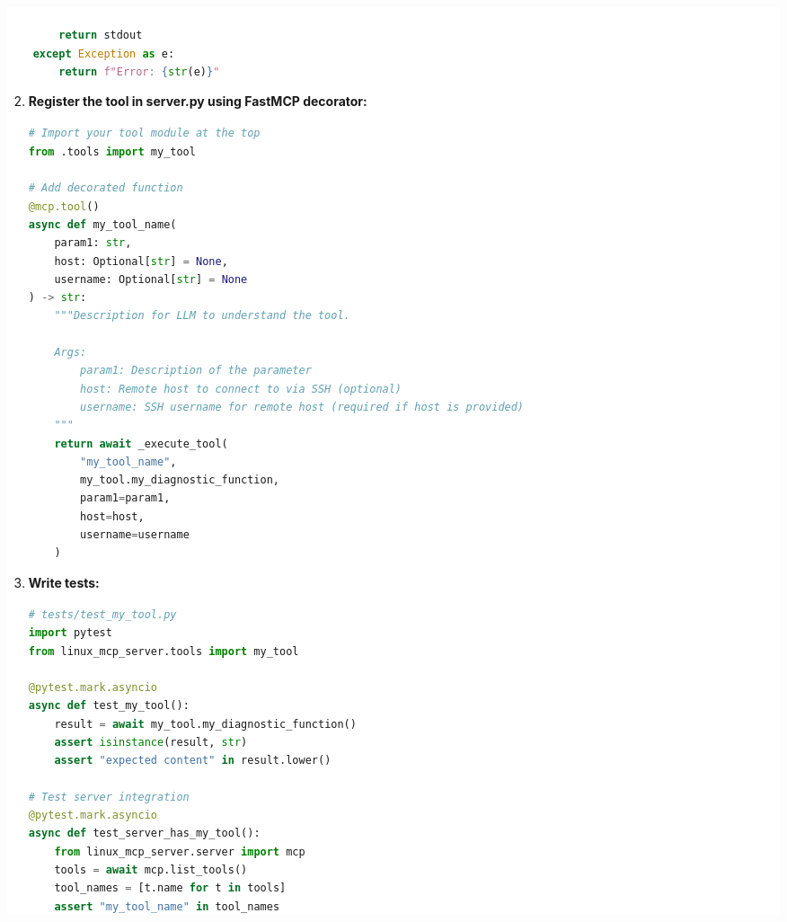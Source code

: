    ```python
           
           return stdout
       except Exception as e:
           return f"Error: {str(e)}"
   ```

2. **Register the tool in server.py using FastMCP decorator:**
   ```python
   # Import your tool module at the top
   from .tools import my_tool
   
   # Add decorated function
   @mcp.tool()
   async def my_tool_name(
       param1: str,
       host: Optional[str] = None, 
       username: Optional[str] = None
   ) -> str:
       """Description for LLM to understand the tool.
       
       Args:
           param1: Description of the parameter
           host: Remote host to connect to via SSH (optional)
           username: SSH username for remote host (required if host is provided)
       """
       return await _execute_tool(
           "my_tool_name", 
           my_tool.my_diagnostic_function,
           param1=param1,
           host=host, 
           username=username
       )
   ```

3. **Write tests:**
   ```python
   # tests/test_my_tool.py
   import pytest
   from linux_mcp_server.tools import my_tool
   
   @pytest.mark.asyncio
   async def test_my_tool():
       result = await my_tool.my_diagnostic_function()
       assert isinstance(result, str)
       assert "expected content" in result.lower()
   
   # Test server integration
   @pytest.mark.asyncio
   async def test_server_has_my_tool():
       from linux_mcp_server.server import mcp
       tools = await mcp.list_tools()
       tool_names = [t.name for t in tools]
       assert "my_tool_name" in tool_names
   ```
